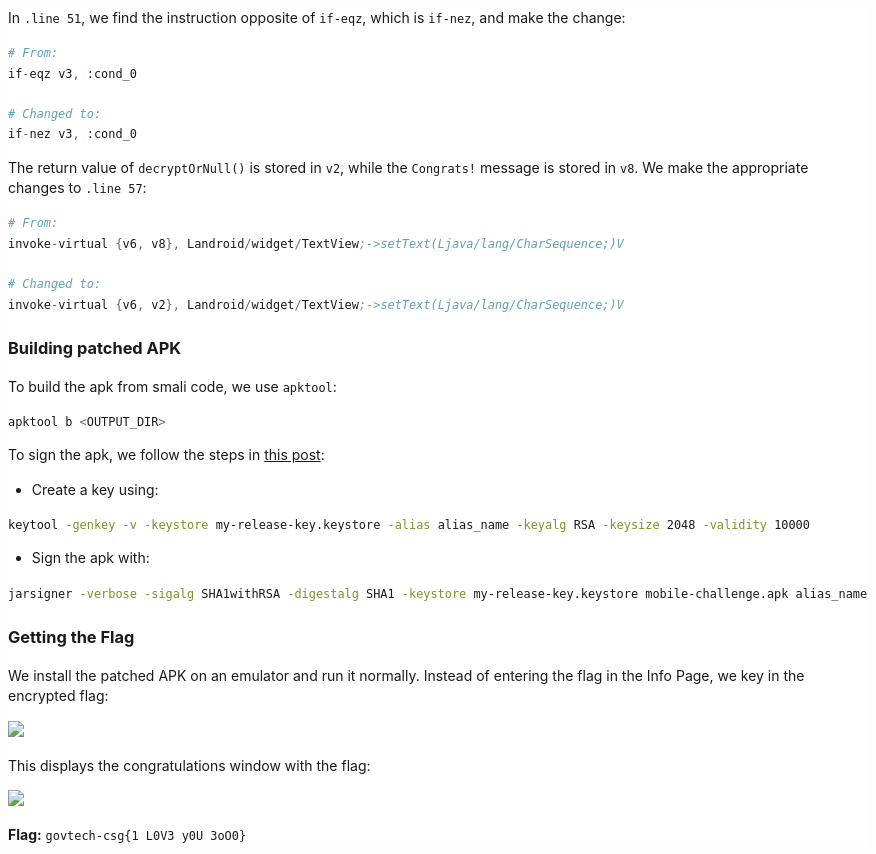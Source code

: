 In `.line 51`, we find the instruction opposite of `if-eqz`, which is `if-nez`, and make the change:
```s
# From:
if-eqz v3, :cond_0

# Changed to:
if-nez v3, :cond_0
```

The return value of `decryptOrNull()` is stored in `v2`, while the `Congrats!` message is stored in `v8`. We make the appropriate changes to `.line 57`:
```s
# From:
invoke-virtual {v6, v8}, Landroid/widget/TextView;->setText(Ljava/lang/CharSequence;)V

# Changed to:
invoke-virtual {v6, v2}, Landroid/widget/TextView;->setText(Ljava/lang/CharSequence;)V
```

### Building patched APK
To build the apk from smali code, we use `apktool`:
```bash
apktool b <OUTPUT_DIR>
```

To sign the apk, we follow the steps in [this post](https://stackoverflow.com/questions/10930331/how-to-sign-an-already-compiled-apk):
* Create a key using:
```bash
keytool -genkey -v -keystore my-release-key.keystore -alias alias_name -keyalg RSA -keysize 2048 -validity 10000
```

* Sign the apk with:
```bash
jarsigner -verbose -sigalg SHA1withRSA -digestalg SHA1 -keystore my-release-key.keystore mobile-challenge.apk alias_name
```

### Getting the Flag
We install the patched APK on an emulator and run it normally. Instead of entering the flag in the Info Page, we key in the encrypted flag:

![](https://i.imgur.com/7yaWgHV.png)

This displays the congratulations window with the flag:

![](https://i.imgur.com/OQ5Bo7x.png)


**Flag:** `govtech-csg{1 L0V3 y0U 3oO0}`